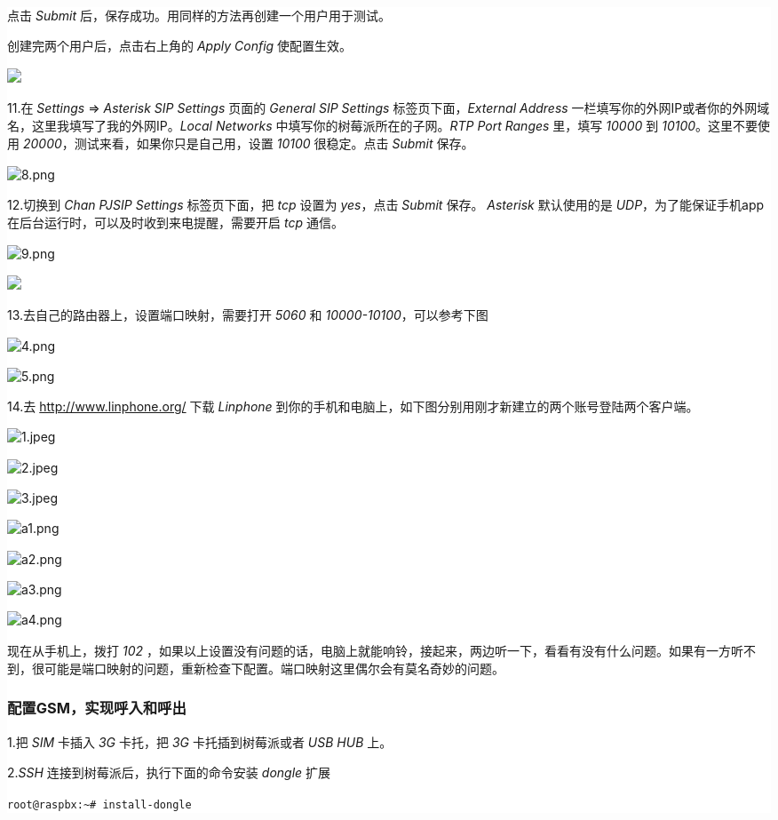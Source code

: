 点击 *Submit* 后，保存成功。用同样的方法再创建一个用户用于测试。

创建完两个用户后，点击右上角的 *Apply Config* 使配置生效。

![](https://steemitimages.com/DQmUvEQBoP4kFq6gkgDA4Dfw8F94B7CcFTNiLXPM1k8CFxS/image.png)

11.在 *Settings* => *Asterisk SIP Settings* 页面的 *General SIP Settings* 标签页下面，*External Address* 一栏填写你的外网IP或者你的外网域名，这里我填写了我的外网IP。*Local Networks* 中填写你的树莓派所在的子网。*RTP Port Ranges* 里，填写 *10000* 到 *10100*。这里不要使用 *20000*，测试来看，如果你只是自己用，设置 *10100* 很稳定。点击 *Submit* 保存。

![8.png](https://steemitimages.com/DQmSxMmFx8fAAjhktmpMeM7t6YKbHoaGZ9ti4uPuJcLVW3E/8.png)

12.切换到 *Chan PJSIP Settings* 标签页下面，把 *tcp* 设置为 *yes*，点击 *Submit* 保存。
*Asterisk* 默认使用的是 *UDP*，为了能保证手机app在后台运行时，可以及时收到来电提醒，需要开启 *tcp* 通信。

![9.png](https://steemitimages.com/DQmefPwudwdN4fWGxXddERRvYemJQvqR5Zq6QdfitpyW2gz/9.png)

![](https://steemitimages.com/DQmeJ9NorhwV2yL8tWVKuhg6vBqBRs6DtosMStUinPdh274/image.png)

13.去自己的路由器上，设置端口映射，需要打开 *5060* 和 *10000-10100*，可以参考下图

![4.png](https://steemitimages.com/DQmNhr5za8A8pnyu9aNku5bPBrQtKModcVHLjBMpEAqVuNA/4.png)

![5.png](https://steemitimages.com/DQmabg36E8eZuerJ7TcfxNTZoCiZ4tYUfWWWNSjNNNnrsTj/5.png)

14.去 <http://www.linphone.org/> 下载 *Linphone* 到你的手机和电脑上，如下图分别用刚才新建立的两个账号登陆两个客户端。

![1.jpeg](https://steemitimages.com/DQmZieaAJTu8RaCoqrYTKqxHrQVV5R1wnRKLhskFDZ39QFw/1.jpeg)

![2.jpeg](https://steemitimages.com/DQmYraQ7jhL1wC3cFEo5XgPCFQwU2sD6miWRcUwiazmMr5J/2.jpeg)

![3.jpeg](https://steemitimages.com/DQmb9ETeHyPK8jhghBs8eAixQT3VZUjCATKuvVNVwU4QzFD/3.jpeg)

![a1.png](https://steemitimages.com/DQmS6gRMmMdSpbDRQDeWNEWmq9DMHT88ggDY45vLvoTvm3j/a1.png)

![a2.png](https://steemitimages.com/DQmaFfKZByWG2Yt7PkMmjF4EkxGV5o75cyipWA3Cro4QfRo/a2.png)

![a3.png](https://steemitimages.com/DQmQWksaW3rj9LbWABTN9iWjfwfh4yZCA1kvLC5D1e3qGmW/a3.png)

![a4.png](https://steemitimages.com/DQmWL5oQHjaM61CnKDu5boEPgZPGAHLLSyZkfkf8PcKCLbY/a4.png)

现在从手机上，拨打 *102* ，如果以上设置没有问题的话，电脑上就能响铃，接起来，两边听一下，看看有没有什么问题。如果有一方听不到，很可能是端口映射的问题，重新检查下配置。端口映射这里偶尔会有莫名奇妙的问题。

### 配置GSM，实现呼入和呼出

1.把 *SIM* 卡插入 *3G* 卡托，把 *3G* 卡托插到树莓派或者 *USB HUB* 上。

2.*SSH* 连接到树莓派后，执行下面的命令安装 *dongle* 扩展

```
root@raspbx:~# install-dongle
```
